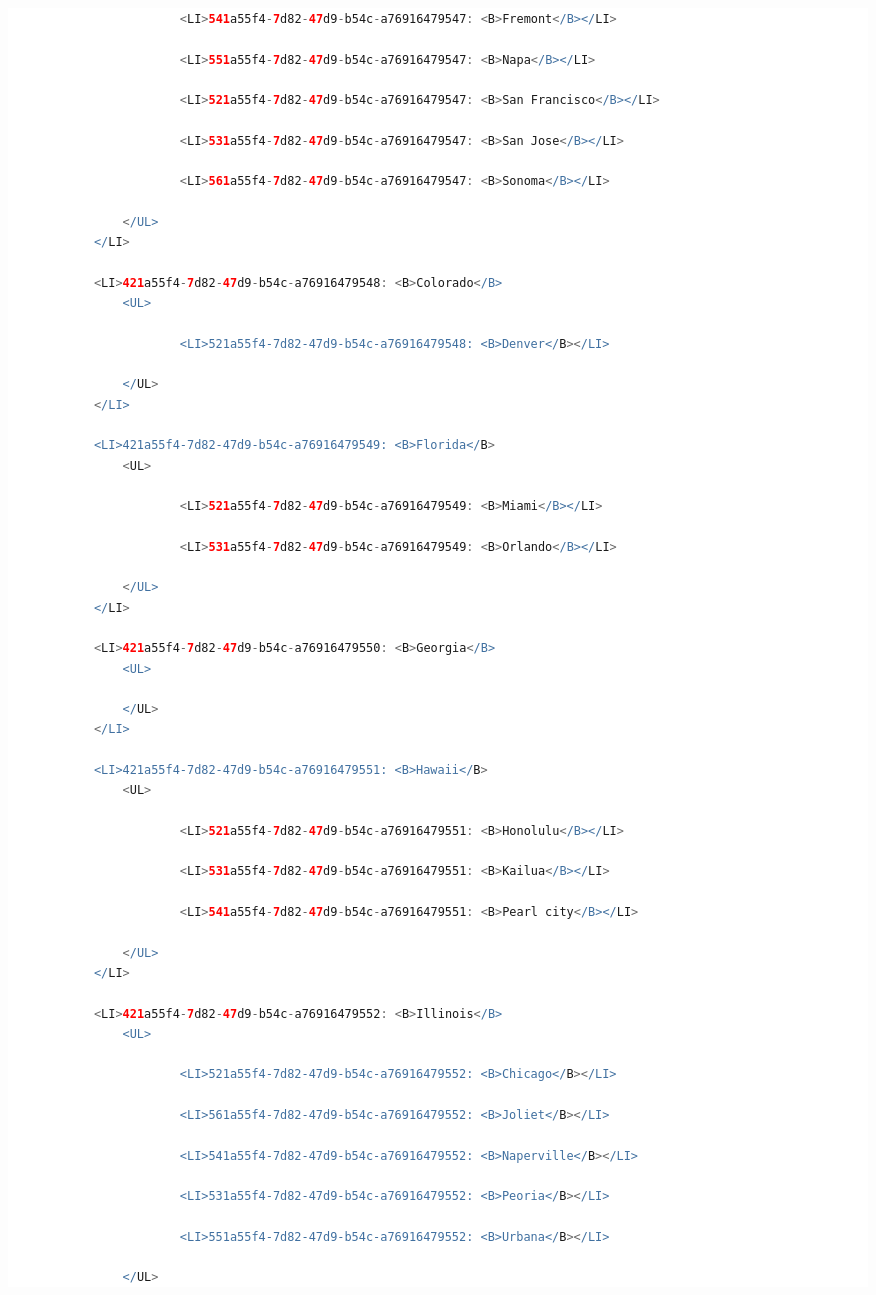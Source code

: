 ```groovy
                        <LI>541a55f4-7d82-47d9-b54c-a76916479547: <B>Fremont</B></LI>

                        <LI>551a55f4-7d82-47d9-b54c-a76916479547: <B>Napa</B></LI>

                        <LI>521a55f4-7d82-47d9-b54c-a76916479547: <B>San Francisco</B></LI>

                        <LI>531a55f4-7d82-47d9-b54c-a76916479547: <B>San Jose</B></LI>

                        <LI>561a55f4-7d82-47d9-b54c-a76916479547: <B>Sonoma</B></LI>

                </UL>
            </LI>

            <LI>421a55f4-7d82-47d9-b54c-a76916479548: <B>Colorado</B>
                <UL>

                        <LI>521a55f4-7d82-47d9-b54c-a76916479548: <B>Denver</B></LI>

                </UL>
            </LI>

            <LI>421a55f4-7d82-47d9-b54c-a76916479549: <B>Florida</B>
                <UL>

                        <LI>521a55f4-7d82-47d9-b54c-a76916479549: <B>Miami</B></LI>

                        <LI>531a55f4-7d82-47d9-b54c-a76916479549: <B>Orlando</B></LI>

                </UL>
            </LI>

            <LI>421a55f4-7d82-47d9-b54c-a76916479550: <B>Georgia</B>
                <UL>

                </UL>
            </LI>

            <LI>421a55f4-7d82-47d9-b54c-a76916479551: <B>Hawaii</B>
                <UL>

                        <LI>521a55f4-7d82-47d9-b54c-a76916479551: <B>Honolulu</B></LI>

                        <LI>531a55f4-7d82-47d9-b54c-a76916479551: <B>Kailua</B></LI>

                        <LI>541a55f4-7d82-47d9-b54c-a76916479551: <B>Pearl city</B></LI>

                </UL>
            </LI>

            <LI>421a55f4-7d82-47d9-b54c-a76916479552: <B>Illinois</B>
                <UL>

                        <LI>521a55f4-7d82-47d9-b54c-a76916479552: <B>Chicago</B></LI>

                        <LI>561a55f4-7d82-47d9-b54c-a76916479552: <B>Joliet</B></LI>

                        <LI>541a55f4-7d82-47d9-b54c-a76916479552: <B>Naperville</B></LI>

                        <LI>531a55f4-7d82-47d9-b54c-a76916479552: <B>Peoria</B></LI>

                        <LI>551a55f4-7d82-47d9-b54c-a76916479552: <B>Urbana</B></LI>

                </UL>
```
